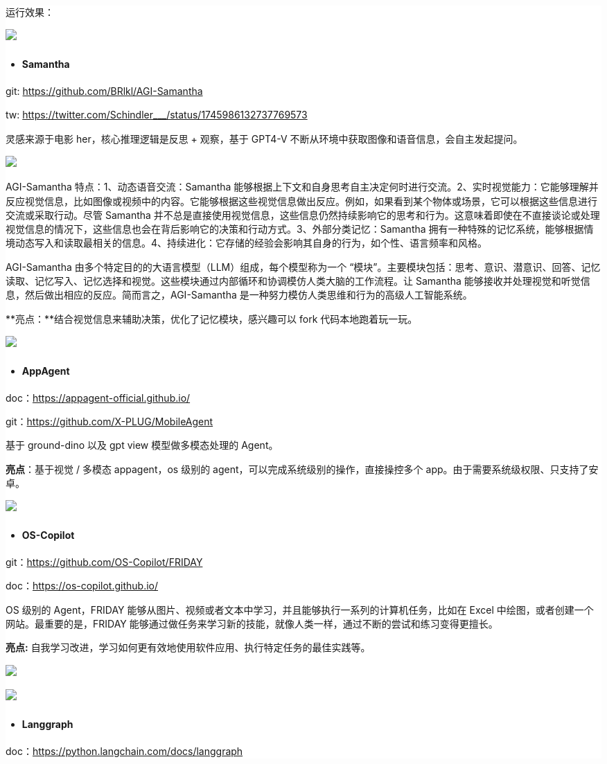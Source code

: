 运行效果：

![](https://mmbiz.qpic.cn/mmbiz_png/33P2FdAnjuicCxPP0TdkphlY7Jibm2gALKo0tYl2MpDKoicYfOW7IpzBXcSTh4Na5FTibgTr6SYMricTfhCqpTxoqLA/640?wx_fmt=png&from=appmsg)

*   #### Samantha
    

git: https://github.com/BRlkl/AGI-Samantha

tw: https://twitter.com/Schindler___/status/1745986132737769573

灵感来源于电影 her，核心推理逻辑是反思 + 观察，基于 GPT4-V 不断从环境中获取图像和语音信息，会自主发起提问。

![](https://mmbiz.qpic.cn/mmbiz_png/33P2FdAnjuicCxPP0TdkphlY7Jibm2gALKicgGxKqzM9yvCbK7HQA1AibRhtTpuAibpTxd162RCWzkeVqw1yT6QgSyg/640?wx_fmt=png&from=appmsg)

AGI-Samantha 特点：1、动态语音交流：Samantha 能够根据上下文和自身思考自主决定何时进行交流。2、实时视觉能力：它能够理解并反应视觉信息，比如图像或视频中的内容。它能够根据这些视觉信息做出反应。例如，如果看到某个物体或场景，它可以根据这些信息进行交流或采取行动。尽管 Samantha 并不总是直接使用视觉信息，这些信息仍然持续影响它的思考和行为。这意味着即使在不直接谈论或处理视觉信息的情况下，这些信息也会在背后影响它的决策和行动方式。3、外部分类记忆：Samantha 拥有一种特殊的记忆系统，能够根据情境动态写入和读取最相关的信息。4、持续进化：它存储的经验会影响其自身的行为，如个性、语言频率和风格。

AGI-Samantha 由多个特定目的的大语言模型（LLM）组成，每个模型称为一个 “模块”。主要模块包括：思考、意识、潜意识、回答、记忆读取、记忆写入、记忆选择和视觉。这些模块通过内部循环和协调模仿人类大脑的工作流程。让 Samantha 能够接收并处理视觉和听觉信息，然后做出相应的反应。简而言之，AGI-Samantha 是一种努力模仿人类思维和行为的高级人工智能系统。

**亮点：**结合视觉信息来辅助决策，优化了记忆模块，感兴趣可以 fork 代码本地跑着玩一玩。

![](https://mmbiz.qpic.cn/mmbiz_jpg/33P2FdAnjuicCxPP0TdkphlY7Jibm2gALKLwtZFlicYzJCvLoVfxSsPjrV5fBiasqvbGzwCZrD1zcXJUTnImT8GtJg/640?wx_fmt=jpeg&from=appmsg)

*   #### AppAgent
    

doc：https://appagent-official.github.io/

git：https://github.com/X-PLUG/MobileAgent

基于 ground-dino 以及 gpt view 模型做多模态处理的 Agent。

**亮点**：基于视觉 / 多模态 appagent，os 级别的 agent，可以完成系统级别的操作，直接操控多个 app。由于需要系统级权限、只支持了安卓。

![](https://mmbiz.qpic.cn/mmbiz_png/33P2FdAnjuicCxPP0TdkphlY7Jibm2gALKs8y9P0xgY4ptF0fOx9EXTbBcYoyDRnjpd0bsU4GsQnmgUytpgQRicSg/640?wx_fmt=png&from=appmsg)

*   #### OS-Copilot
    

git：https://github.com/OS-Copilot/FRIDAY

doc：https://os-copilot.github.io/

OS 级别的 Agent，FRIDAY 能够从图片、视频或者文本中学习，并且能够执行一系列的计算机任务，比如在 Excel 中绘图，或者创建一个网站。最重要的是，FRIDAY 能够通过做任务来学习新的技能，就像人类一样，通过不断的尝试和练习变得更擅长。

**亮点:** 自我学习改进，学习如何更有效地使用软件应用、执行特定任务的最佳实践等。

![](https://mmbiz.qpic.cn/mmbiz_png/33P2FdAnjuicCxPP0TdkphlY7Jibm2gALKWRdW0f6fXJwvKGletKAFJfxqN4CP4Uuibbn6oWL4LCqFv73FjBMchwA/640?wx_fmt=png&from=appmsg)

![](https://mmbiz.qpic.cn/mmbiz_png/33P2FdAnjuicCxPP0TdkphlY7Jibm2gALKEiciapfnCMA4ZoAuTBTWXkZKxxX8UkKkkZv03QwpFEKZwQNmdZWJhNlg/640?wx_fmt=png&from=appmsg)

*   #### Langgraph
    

doc：https://python.langchain.com/docs/langgraph
